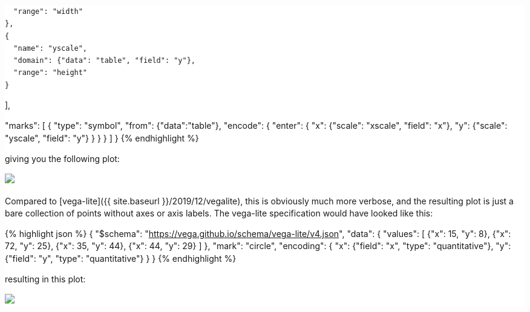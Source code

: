       "range": "width"
    },
    {
      "name": "yscale",
      "domain": {"data": "table", "field": "y"},
      "range": "height"
    }
  ],

  "marks": [
    {
      "type": "symbol",
      "from": {"data":"table"},
      "encode": {
        "enter": {
          "x": {"scale": "xscale", "field": "x"},
          "y": {"scale": "yscale", "field": "y"}
        }
      }
    }
  ]
}
{% endhighlight %}

giving you the following plot:

<img src="{{ site.baseurl }}/assets/vega-barest-scatterplot.png" width="50%" />

Compared to [vega-lite]({{ site.baseurl }}/2019/12/vegalite), this is obviously much more verbose, and the resulting plot is just a bare collection of points without axes or axis labels. The vega-lite specification would have looked like this:

{% highlight json %}
{
  "$schema": "https://vega.github.io/schema/vega-lite/v4.json",
  "data": {
    "values": [
      {"x": 15, "y": 8},
      {"x": 72, "y": 25},
      {"x": 35, "y": 44},
      {"x": 44, "y": 29}
    ]
  },
  "mark": "circle",
  "encoding": {
    "x": {"field": "x", "type": "quantitative"},
    "y": {"field": "y", "type": "quantitative"}
  }
}
{% endhighlight %}

resulting in this plot:

<img src="{{ site.baseurl }}/assets/vegalite-barest-scatterplot.png" width="300px"/>
